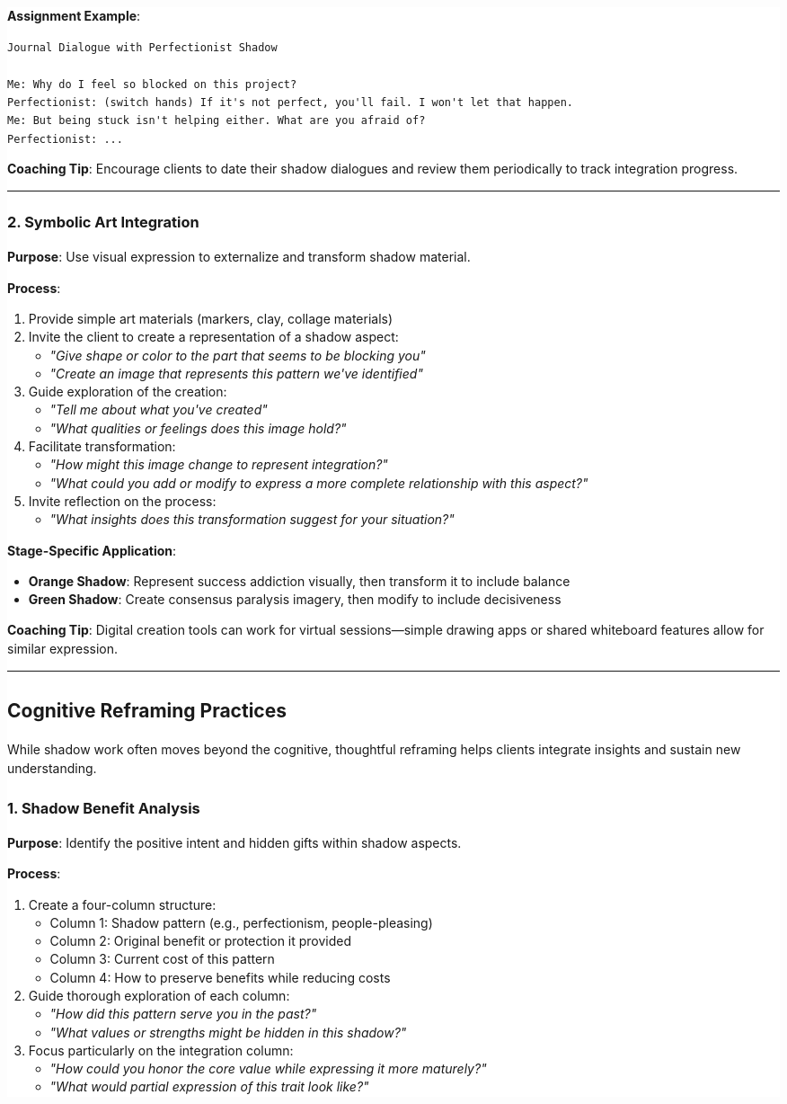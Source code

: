 **Assignment Example**:
```
Journal Dialogue with Perfectionist Shadow

Me: Why do I feel so blocked on this project?
Perfectionist: (switch hands) If it's not perfect, you'll fail. I won't let that happen.
Me: But being stuck isn't helping either. What are you afraid of?
Perfectionist: ...
```

**Coaching Tip**: Encourage clients to date their shadow dialogues and review them periodically to track integration progress.

---

### 2. Symbolic Art Integration

**Purpose**: Use visual expression to externalize and transform shadow material.

**Process**:
1. Provide simple art materials (markers, clay, collage materials)
2. Invite the client to create a representation of a shadow aspect:
   - *"Give shape or color to the part that seems to be blocking you"*
   - *"Create an image that represents this pattern we've identified"*
3. Guide exploration of the creation:
   - *"Tell me about what you've created"*
   - *"What qualities or feelings does this image hold?"*
4. Facilitate transformation:
   - *"How might this image change to represent integration?"*
   - *"What could you add or modify to express a more complete relationship with this aspect?"*
5. Invite reflection on the process:
   - *"What insights does this transformation suggest for your situation?"*

**Stage-Specific Application**:
- **Orange Shadow**: Represent success addiction visually, then transform it to include balance
- **Green Shadow**: Create consensus paralysis imagery, then modify to include decisiveness

**Coaching Tip**: Digital creation tools can work for virtual sessions—simple drawing apps or shared whiteboard features allow for similar expression.

---

## Cognitive Reframing Practices

While shadow work often moves beyond the cognitive, thoughtful reframing helps clients integrate insights and sustain new understanding.

### 1. Shadow Benefit Analysis

**Purpose**: Identify the positive intent and hidden gifts within shadow aspects.

**Process**:
1. Create a four-column structure:
   - Column 1: Shadow pattern (e.g., perfectionism, people-pleasing)
   - Column 2: Original benefit or protection it provided
   - Column 3: Current cost of this pattern
   - Column 4: How to preserve benefits while reducing costs
2. Guide thorough exploration of each column:
   - *"How did this pattern serve you in the past?"*
   - *"What values or strengths might be hidden in this shadow?"*
3. Focus particularly on the integration column:
   - *"How could you honor the core value while expressing it more maturely?"*
   - *"What would partial expression of this trait look like?"*
